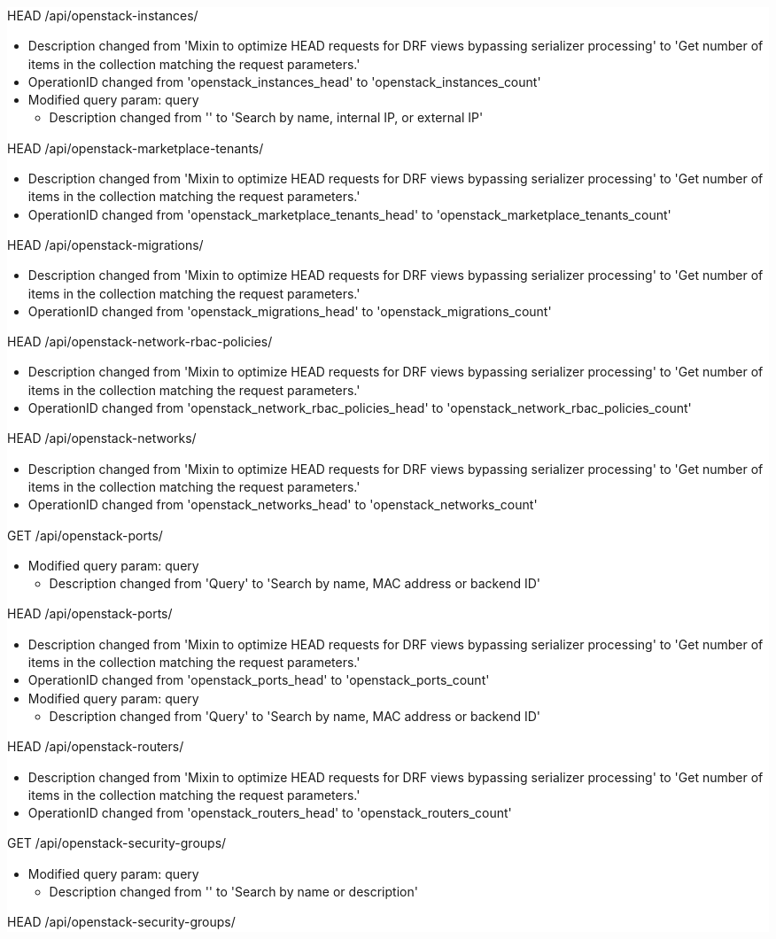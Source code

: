 HEAD /api/openstack-instances/

- Description changed from 'Mixin to optimize HEAD requests for DRF views bypassing serializer processing' to 'Get number of items in the collection matching the request parameters.'
- OperationID changed from 'openstack_instances_head' to 'openstack_instances_count'
- Modified query param: query
  - Description changed from '' to 'Search by name, internal IP, or external IP'

HEAD /api/openstack-marketplace-tenants/

- Description changed from 'Mixin to optimize HEAD requests for DRF views bypassing serializer processing' to 'Get number of items in the collection matching the request parameters.'
- OperationID changed from 'openstack_marketplace_tenants_head' to 'openstack_marketplace_tenants_count'

HEAD /api/openstack-migrations/

- Description changed from 'Mixin to optimize HEAD requests for DRF views bypassing serializer processing' to 'Get number of items in the collection matching the request parameters.'
- OperationID changed from 'openstack_migrations_head' to 'openstack_migrations_count'

HEAD /api/openstack-network-rbac-policies/

- Description changed from 'Mixin to optimize HEAD requests for DRF views bypassing serializer processing' to 'Get number of items in the collection matching the request parameters.'
- OperationID changed from 'openstack_network_rbac_policies_head' to 'openstack_network_rbac_policies_count'

HEAD /api/openstack-networks/

- Description changed from 'Mixin to optimize HEAD requests for DRF views bypassing serializer processing' to 'Get number of items in the collection matching the request parameters.'
- OperationID changed from 'openstack_networks_head' to 'openstack_networks_count'

GET /api/openstack-ports/

- Modified query param: query
  - Description changed from 'Query' to 'Search by name, MAC address or backend ID'

HEAD /api/openstack-ports/

- Description changed from 'Mixin to optimize HEAD requests for DRF views bypassing serializer processing' to 'Get number of items in the collection matching the request parameters.'
- OperationID changed from 'openstack_ports_head' to 'openstack_ports_count'
- Modified query param: query
  - Description changed from 'Query' to 'Search by name, MAC address or backend ID'

HEAD /api/openstack-routers/

- Description changed from 'Mixin to optimize HEAD requests for DRF views bypassing serializer processing' to 'Get number of items in the collection matching the request parameters.'
- OperationID changed from 'openstack_routers_head' to 'openstack_routers_count'

GET /api/openstack-security-groups/

- Modified query param: query
  - Description changed from '' to 'Search by name or description'

HEAD /api/openstack-security-groups/
